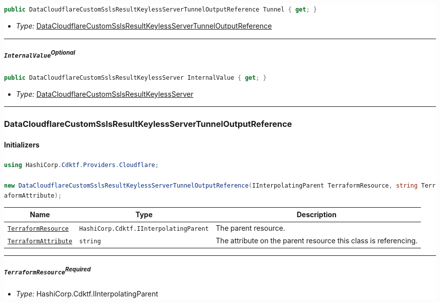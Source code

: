 ```csharp
public DataCloudflareCustomSslsResultKeylessServerTunnelOutputReference Tunnel { get; }
```

- *Type:* <a href="#@cdktf/provider-cloudflare.dataCloudflareCustomSsls.DataCloudflareCustomSslsResultKeylessServerTunnelOutputReference">DataCloudflareCustomSslsResultKeylessServerTunnelOutputReference</a>

---

##### `InternalValue`<sup>Optional</sup> <a name="InternalValue" id="@cdktf/provider-cloudflare.dataCloudflareCustomSsls.DataCloudflareCustomSslsResultKeylessServerOutputReference.property.internalValue"></a>

```csharp
public DataCloudflareCustomSslsResultKeylessServer InternalValue { get; }
```

- *Type:* <a href="#@cdktf/provider-cloudflare.dataCloudflareCustomSsls.DataCloudflareCustomSslsResultKeylessServer">DataCloudflareCustomSslsResultKeylessServer</a>

---


### DataCloudflareCustomSslsResultKeylessServerTunnelOutputReference <a name="DataCloudflareCustomSslsResultKeylessServerTunnelOutputReference" id="@cdktf/provider-cloudflare.dataCloudflareCustomSsls.DataCloudflareCustomSslsResultKeylessServerTunnelOutputReference"></a>

#### Initializers <a name="Initializers" id="@cdktf/provider-cloudflare.dataCloudflareCustomSsls.DataCloudflareCustomSslsResultKeylessServerTunnelOutputReference.Initializer"></a>

```csharp
using HashiCorp.Cdktf.Providers.Cloudflare;

new DataCloudflareCustomSslsResultKeylessServerTunnelOutputReference(IInterpolatingParent TerraformResource, string TerraformAttribute);
```

| **Name** | **Type** | **Description** |
| --- | --- | --- |
| <code><a href="#@cdktf/provider-cloudflare.dataCloudflareCustomSsls.DataCloudflareCustomSslsResultKeylessServerTunnelOutputReference.Initializer.parameter.terraformResource">TerraformResource</a></code> | <code>HashiCorp.Cdktf.IInterpolatingParent</code> | The parent resource. |
| <code><a href="#@cdktf/provider-cloudflare.dataCloudflareCustomSsls.DataCloudflareCustomSslsResultKeylessServerTunnelOutputReference.Initializer.parameter.terraformAttribute">TerraformAttribute</a></code> | <code>string</code> | The attribute on the parent resource this class is referencing. |

---

##### `TerraformResource`<sup>Required</sup> <a name="TerraformResource" id="@cdktf/provider-cloudflare.dataCloudflareCustomSsls.DataCloudflareCustomSslsResultKeylessServerTunnelOutputReference.Initializer.parameter.terraformResource"></a>

- *Type:* HashiCorp.Cdktf.IInterpolatingParent
